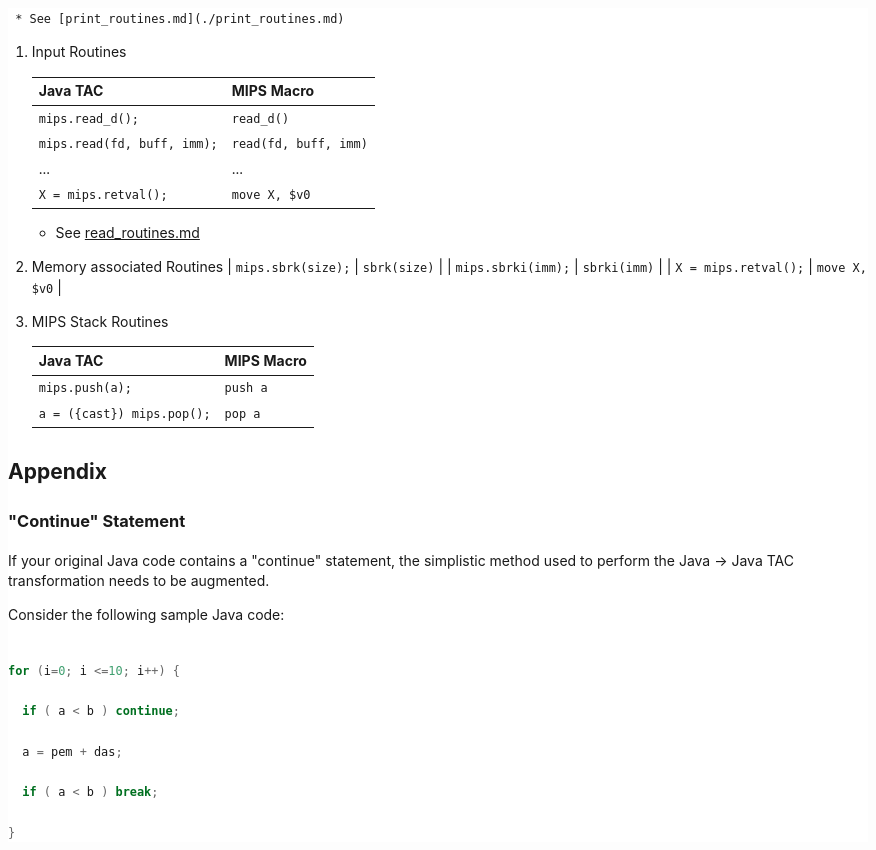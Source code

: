      * See [print_routines.md](./print_routines.md)

  1. Input Routines

     | Java TAC                      | MIPS Macro                |
     |-------------------------------|---------------------------|
     | `mips.read_d();`              | `read_d()`                |
     | `mips.read(fd, buff, imm);`   | `read(fd, buff, imm)`     |
     | ...                           | ...                       |
     | `X = mips.retval();`          | `move X, $v0`             |

     * See [read_routines.md](./read_routines.md)


  1. Memory associated Routines
     | `mips.sbrk(size);`            | `sbrk(size)`              |
     | `mips.sbrki(imm);`            | `sbrki(imm)`              |
     | `X = mips.retval();`          | `move X, $v0`             |


  1. MIPS Stack Routines

     | Java TAC                      | MIPS Macro                |
     |-------------------------------|---------------------------|
     | `mips.push(a);`               | `push a`                  |
     | `a = ({cast}) mips.pop();`    | `pop a`                   |




## Appendix

### "Continue" Statement
  If your original Java code contains a "continue" statement, the simplistic method used to perform the Java -> Java TAC  transformation needs to be augmented.

  Consider the following sample Java code:

  ```java

  for (i=0; i <=10; i++) {

    if ( a < b ) continue;
   
    a = pem + das;

    if ( a < b ) break;

  }
  ```
